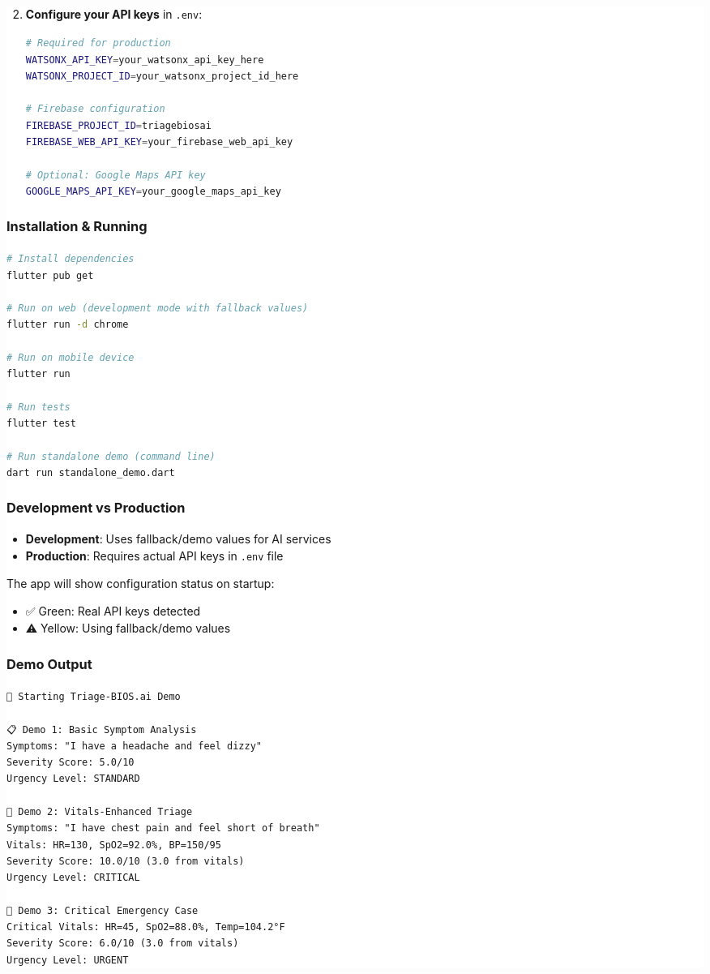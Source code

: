 2. **Configure your API keys** in `.env`:
   ```bash
   # Required for production
   WATSONX_API_KEY=your_watsonx_api_key_here
   WATSONX_PROJECT_ID=your_watsonx_project_id_here
   
   # Firebase configuration
   FIREBASE_PROJECT_ID=triagebiosai
   FIREBASE_WEB_API_KEY=your_firebase_web_api_key
   
   # Optional: Google Maps API key
   GOOGLE_MAPS_API_KEY=your_google_maps_api_key
   ```

### Installation & Running

```bash
# Install dependencies
flutter pub get

# Run on web (development mode with fallback values)
flutter run -d chrome

# Run on mobile device
flutter run

# Run tests
flutter test

# Run standalone demo (command line)
dart run standalone_demo.dart
```

### Development vs Production

- **Development**: Uses fallback/demo values for AI services
- **Production**: Requires actual API keys in `.env` file

The app will show configuration status on startup:
- ✅ Green: Real API keys detected
- ⚠️ Yellow: Using fallback/demo values

### Demo Output

```
🚀 Starting Triage-BIOS.ai Demo

📋 Demo 1: Basic Symptom Analysis
Symptoms: "I have a headache and feel dizzy"
Severity Score: 5.0/10
Urgency Level: STANDARD

💓 Demo 2: Vitals-Enhanced Triage
Symptoms: "I have chest pain and feel short of breath"
Vitals: HR=130, SpO2=92.0%, BP=150/95
Severity Score: 10.0/10 (3.0 from vitals)
Urgency Level: CRITICAL

🚨 Demo 3: Critical Emergency Case
Critical Vitals: HR=45, SpO2=88.0%, Temp=104.2°F
Severity Score: 6.0/10 (3.0 from vitals)
Urgency Level: URGENT
```
